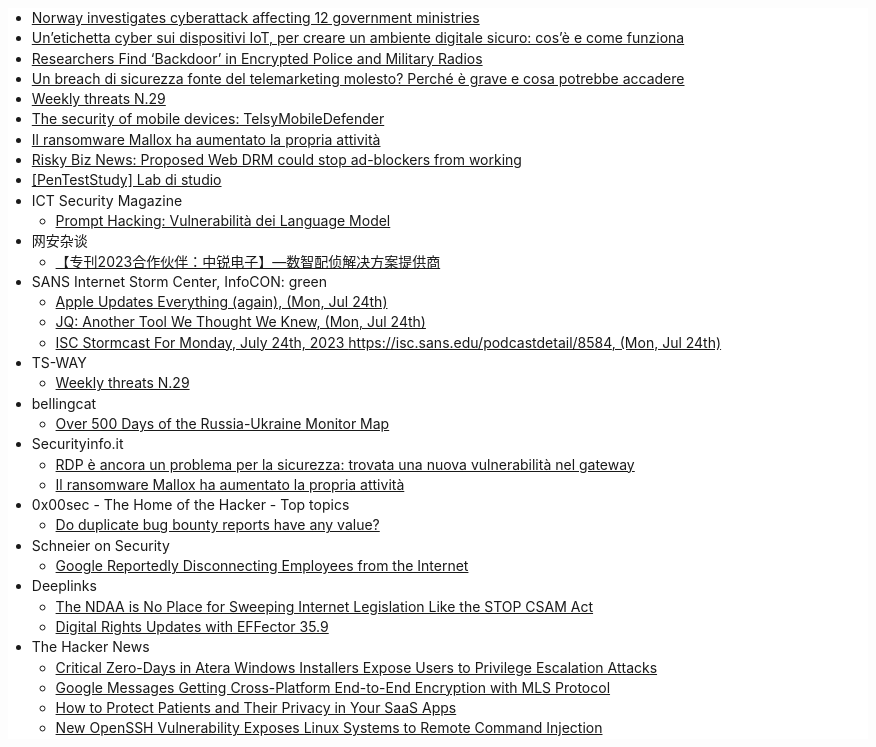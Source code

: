   - [Norway investigates cyberattack affecting 12 government ministries](https://therecord.media/norway-investigates-cyberattack-affecting-government-ministries)
  - [Un’etichetta cyber sui dispositivi IoT, per creare un ambiente digitale sicuro: cos’è e come funziona](https://www.cybersecurity360.it/cybersecurity-nazionale/unetichetta-cyber-sui-dispositivi-iot-per-creare-un-ambiente-digitale-sicuro-cose-e-come-funziona/)
  - [Researchers Find ‘Backdoor’ in Encrypted Police and Military Radios](https://www.vice.com/en/article/4a3n3j/backdoor-in-police-radios-tetra-burst)
  - [Un breach di sicurezza fonte del telemarketing molesto? Perché è grave e cosa potrebbe accadere](https://www.cybersecurity360.it/legal/privacy-dati-personali/un-breach-di-sicurezza-fonte-del-telemarketing-molesto-perche-e-grave-e-cosa-potrebbe-accadere/)
  - [Weekly threats N.29](https://www.ts-way.com/it/weekly-threats/2023/07/24/weekly-threats-n-29/)
  - [The security of mobile devices: TelsyMobileDefender](https://www.telsy.com/the-security-of-mobile-devices-telsymobiledefender/)
  - [Il ransomware Mallox ha aumentato la propria attività](https://www.securityinfo.it/2023/07/24/il-ransomware-mallox-ha-aumentato-la-propria-attivita/)
  - [Risky Biz News: Proposed Web DRM could stop ad-blockers from working](https://riskybiznews.substack.com/p/risky-biz-news-proposed-webdrm-would)
  - [[PenTestStudy] Lab di studio](https://roccosicilia.com/2023/07/23/penteststudy-lab-di-studio/)
- ICT Security Magazine
  - [Prompt Hacking: Vulnerabilità dei Language Model](https://www.ictsecuritymagazine.com/articoli/prompt-hacking-vulnerabilita-dei-language-model/)
- 网安杂谈
  - [【专刊2023合作伙伴：中锐电子】—数智配侦解决方案提供商](https://mp.weixin.qq.com/s?__biz=MzAwMTMzMDUwNg==&mid=2650887721&idx=1&sn=e9d1fd326fc1cfa6ec138ae976f5f4cd&chksm=812eaa0cb659231aebffb909f1b87ab29bfd469a8b5bf77966eca45fd7bb2d271613356f7bfd&scene=58&subscene=0#rd)
- SANS Internet Storm Center, InfoCON: green
  - [Apple Updates Everything (again), (Mon, Jul 24th)](https://isc.sans.edu/diary/rss/30062)
  - [JQ: Another Tool We Thought We Knew, (Mon, Jul 24th)](https://isc.sans.edu/diary/rss/30060)
  - [ISC Stormcast For Monday, July 24th, 2023 https://isc.sans.edu/podcastdetail/8584, (Mon, Jul 24th)](https://isc.sans.edu/diary/rss/30058)
- TS-WAY
  - [Weekly threats N.29](https://www.ts-way.com/it/weekly-threats/2023/07/24/weekly-threats-n-29/)
- bellingcat
  - [Over 500 Days of the Russia-Ukraine Monitor Map](https://www.bellingcat.com/news/2023/07/24/over-500-days-of-the-russia-ukraine-monitor-map/)
- Securityinfo.it
  - [RDP è ancora un problema per la sicurezza: trovata una nuova vulnerabilità nel gateway](https://www.securityinfo.it/2023/07/24/rdp-e-ancora-un-problema-per-la-sicurezza-trovata-una-nuova-vulnerabilita-nel-gateway/?utm_source=rss&utm_medium=rss&utm_campaign=rdp-e-ancora-un-problema-per-la-sicurezza-trovata-una-nuova-vulnerabilita-nel-gateway)
  - [Il ransomware Mallox ha aumentato la propria attività](https://www.securityinfo.it/2023/07/24/il-ransomware-mallox-ha-aumentato-la-propria-attivita/?utm_source=rss&utm_medium=rss&utm_campaign=il-ransomware-mallox-ha-aumentato-la-propria-attivita)
- 0x00sec - The Home of the Hacker - Top topics
  - [Do duplicate bug bounty reports have any value?](https://0x00sec.org/t/do-duplicate-bug-bounty-reports-have-any-value/36099)
- Schneier on Security
  - [Google Reportedly Disconnecting Employees from the Internet](https://www.schneier.com/blog/archives/2023/07/google-reportedly-disconnecting-employees-from-the-internet.html)
- Deeplinks
  - [The NDAA is No Place for Sweeping Internet Legislation Like the STOP CSAM Act](https://www.eff.org/deeplinks/2023/07/ndaa-no-place-sweeping-internet-legislation-stop-csam-act)
  - [Digital Rights Updates with EFFector 35.9](https://www.eff.org/deeplinks/2023/07/digital-rights-updates-effector-359)
- The Hacker News
  - [Critical Zero-Days in Atera Windows Installers Expose Users to Privilege Escalation Attacks](https://thehackernews.com/2023/07/critical-zero-days-in-atera-windows.html)
  - [Google Messages Getting Cross-Platform End-to-End Encryption with MLS Protocol](https://thehackernews.com/2023/07/google-messages-getting-cross-platform.html)
  - [How to Protect Patients and Their Privacy in Your SaaS Apps](https://thehackernews.com/2023/07/how-to-protect-patients-and-their.html)
  - [New OpenSSH Vulnerability Exposes Linux Systems to Remote Command Injection](https://thehackernews.com/2023/07/new-openssh-vulnerability-exposes-linux.html)